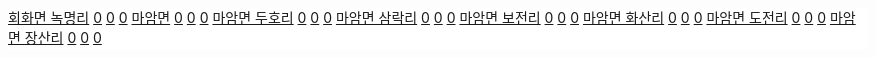 
  <tr class="item">
    <td><a href="경상남도고성군회화면녹명리">회화면 녹명리</a></td>
    <td><a href="경상남도고성군회화면녹명리">0</a></td>
    <td><a href="경상남도고성군회화면녹명리">0</a></td>
    <td><a href="경상남도고성군회화면녹명리">0</a></td>
  </tr>
    

  <tr class="item">
    <td><a href="경상남도고성군마암면">마암면</a></td>
    <td><a href="경상남도고성군마암면">0</a></td>
    <td><a href="경상남도고성군마암면">0</a></td>
    <td><a href="경상남도고성군마암면">0</a></td>
  </tr>
    

  <tr class="item">
    <td><a href="경상남도고성군마암면두호리">마암면 두호리</a></td>
    <td><a href="경상남도고성군마암면두호리">0</a></td>
    <td><a href="경상남도고성군마암면두호리">0</a></td>
    <td><a href="경상남도고성군마암면두호리">0</a></td>
  </tr>
    

  <tr class="item">
    <td><a href="경상남도고성군마암면삼락리">마암면 삼락리</a></td>
    <td><a href="경상남도고성군마암면삼락리">0</a></td>
    <td><a href="경상남도고성군마암면삼락리">0</a></td>
    <td><a href="경상남도고성군마암면삼락리">0</a></td>
  </tr>
    

  <tr class="item">
    <td><a href="경상남도고성군마암면보전리">마암면 보전리</a></td>
    <td><a href="경상남도고성군마암면보전리">0</a></td>
    <td><a href="경상남도고성군마암면보전리">0</a></td>
    <td><a href="경상남도고성군마암면보전리">0</a></td>
  </tr>
    

  <tr class="item">
    <td><a href="경상남도고성군마암면화산리">마암면 화산리</a></td>
    <td><a href="경상남도고성군마암면화산리">0</a></td>
    <td><a href="경상남도고성군마암면화산리">0</a></td>
    <td><a href="경상남도고성군마암면화산리">0</a></td>
  </tr>
    

  <tr class="item">
    <td><a href="경상남도고성군마암면도전리">마암면 도전리</a></td>
    <td><a href="경상남도고성군마암면도전리">0</a></td>
    <td><a href="경상남도고성군마암면도전리">0</a></td>
    <td><a href="경상남도고성군마암면도전리">0</a></td>
  </tr>
    

  <tr class="item">
    <td><a href="경상남도고성군마암면장산리">마암면 장산리</a></td>
    <td><a href="경상남도고성군마암면장산리">0</a></td>
    <td><a href="경상남도고성군마암면장산리">0</a></td>
    <td><a href="경상남도고성군마암면장산리">0</a></td>
  </tr>
    